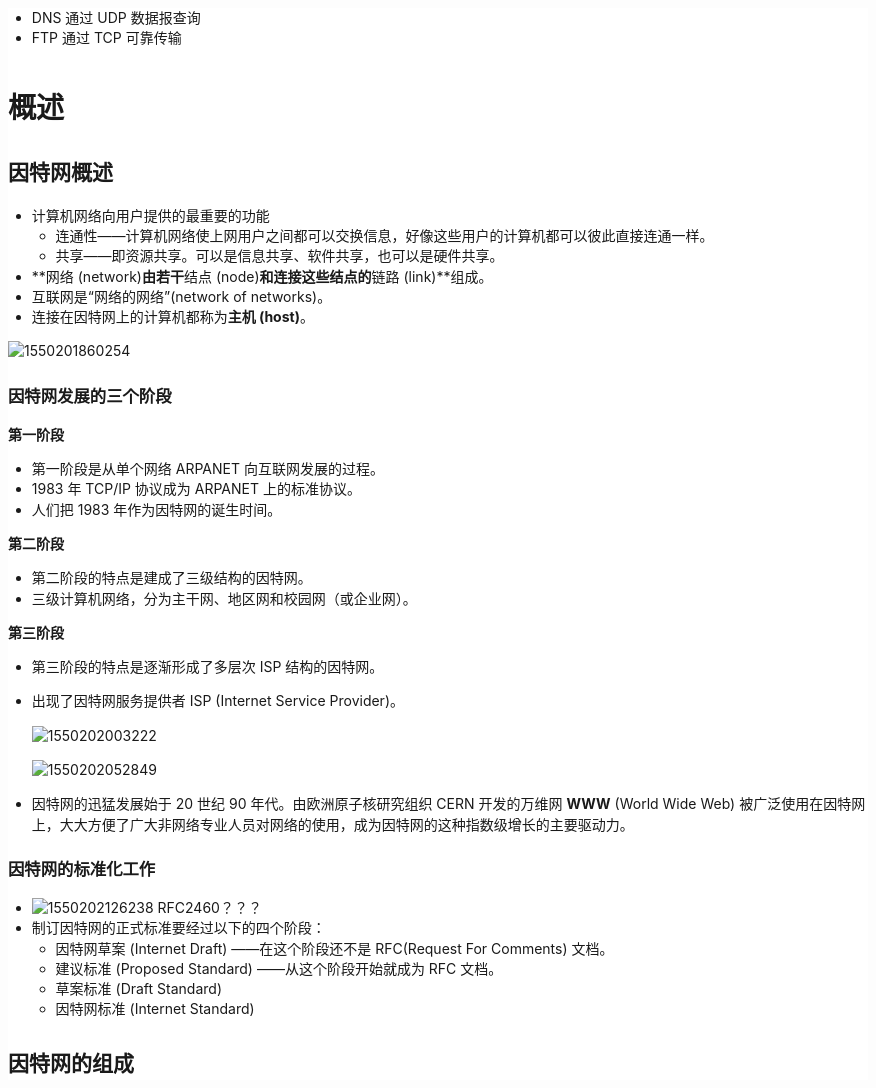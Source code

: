   - DNS 通过 UDP 数据报查询
  - FTP 通过 TCP 可靠传输

# 概述

## 因特网概述

- 计算机网络向用户提供的最重要的功能
  - 连通性——计算机网络使上网用户之间都可以交换信息，好像这些用户的计算机都可以彼此直接连通一样。
  - 共享——即资源共享。可以是信息共享、软件共享，也可以是硬件共享。
- **网络 (network)**由若干**结点 (node)**和连接这些结点的**链路 (link)**组成。
- 互联网是“网络的网络”(network of networks)。
- 连接在因特网上的计算机都称为**主机 (host)**。

![1550201860254](/img/user/programming/basic/cs-basic/network/1550201860254.png)

### 因特网发展的三个阶段

**第一阶段**

- 第一阶段是从单个网络 ARPANET 向互联网发展的过程。
- 1983 年 TCP/IP 协议成为 ARPANET 上的标准协议。
- 人们把 1983 年作为因特网的诞生时间。

**第二阶段**

- 第二阶段的特点是建成了三级结构的因特网。
- 三级计算机网络，分为主干网、地区网和校园网（或企业网）。

**第三阶段**

- 第三阶段的特点是逐渐形成了多层次 ISP 结构的因特网。
- 出现了因特网服务提供者 ISP (Internet Service Provider)。

  ![1550202003222](/img/user/programming/basic/cs-basic/network/1550202003222.png)

  ![1550202052849](/img/user/programming/basic/cs-basic/network/1550202052849.png)

- 因特网的迅猛发展始于 20 世纪 90 年代。由欧洲原子核研究组织 CERN 开发的万维网 **WWW** (World Wide Web) 被广泛使用在因特网上，大大方便了广大非网络专业人员对网络的使用，成为因特网的这种指数级增长的主要驱动力。

### 因特网的标准化工作

- ![1550202126238](/img/user/programming/basic/cs-basic/network/1550202126238.png) RFC2460？？？
- 制订因特网的正式标准要经过以下的四个阶段：
  - 因特网草案 (Internet Draft) ——在这个阶段还不是 RFC(Request For Comments) 文档。
  - 建议标准 (Proposed Standard) ——从这个阶段开始就成为 RFC 文档。
  - 草案标准 (Draft Standard)
  - 因特网标准 (Internet Standard)

## 因特网的组成
